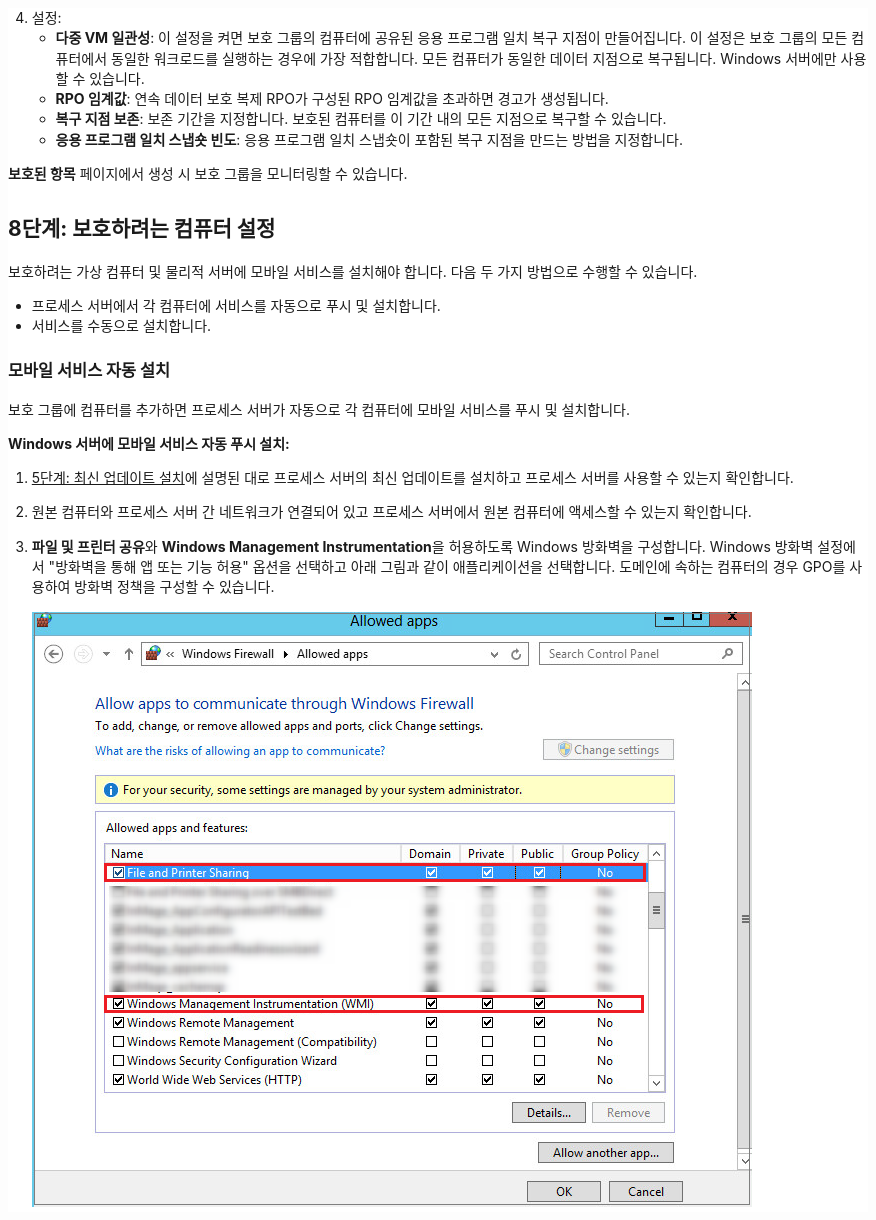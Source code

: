 4. 설정:
	- **다중 VM 일관성**: 이 설정을 켜면 보호 그룹의 컴퓨터에 공유된 응용 프로그램 일치 복구 지점이 만들어집니다. 이 설정은 보호 그룹의 모든 컴퓨터에서 동일한 워크로드를 실행하는 경우에 가장 적합합니다. 모든 컴퓨터가 동일한 데이터 지점으로 복구됩니다. Windows 서버에만 사용할 수 있습니다.
	- **RPO 임계값**: 연속 데이터 보호 복제 RPO가 구성된 RPO 임계값을 초과하면 경고가 생성됩니다.
	- **복구 지점 보존**: 보존 기간을 지정합니다. 보호된 컴퓨터를 이 기간 내의 모든 지점으로 복구할 수 있습니다.
	- **응용 프로그램 일치 스냅숏 빈도**: 응용 프로그램 일치 스냅숏이 포함된 복구 지점을 만드는 방법을 지정합니다.

**보호된 항목** 페이지에서 생성 시 보호 그룹을 모니터링할 수 있습니다.

## 8단계: 보호하려는 컴퓨터 설정

보호하려는 가상 컴퓨터 및 물리적 서버에 모바일 서비스를 설치해야 합니다. 다음 두 가지 방법으로 수행할 수 있습니다.

- 프로세스 서버에서 각 컴퓨터에 서비스를 자동으로 푸시 및 설치합니다.
- 서비스를 수동으로 설치합니다. 

### 모바일 서비스 자동 설치

보호 그룹에 컴퓨터를 추가하면 프로세스 서버가 자동으로 각 컴퓨터에 모바일 서비스를 푸시 및 설치합니다.

**Windows 서버에 모바일 서비스 자동 푸시 설치:**

1. [5단계: 최신 업데이트 설치](#step-5-install-latest-updates)에 설명된 대로 프로세스 서버의 최신 업데이트를 설치하고 프로세스 서버를 사용할 수 있는지 확인합니다. 
2. 원본 컴퓨터와 프로세스 서버 간 네트워크가 연결되어 있고 프로세스 서버에서 원본 컴퓨터에 액세스할 수 있는지 확인합니다.  
3. **파일 및 프린터 공유**와 **Windows Management Instrumentation**을 허용하도록 Windows 방화벽을 구성합니다. Windows 방화벽 설정에서 "방화벽을 통해 앱 또는 기능 허용" 옵션을 선택하고 아래 그림과 같이 애플리케이션을 선택합니다. 도메인에 속하는 컴퓨터의 경우 GPO를 사용하여 방화벽 정책을 구성할 수 있습니다.

	![방화벽 설정](./media/site-recovery-vmware-to-azure-classic-legacy/push-firewall.png)
